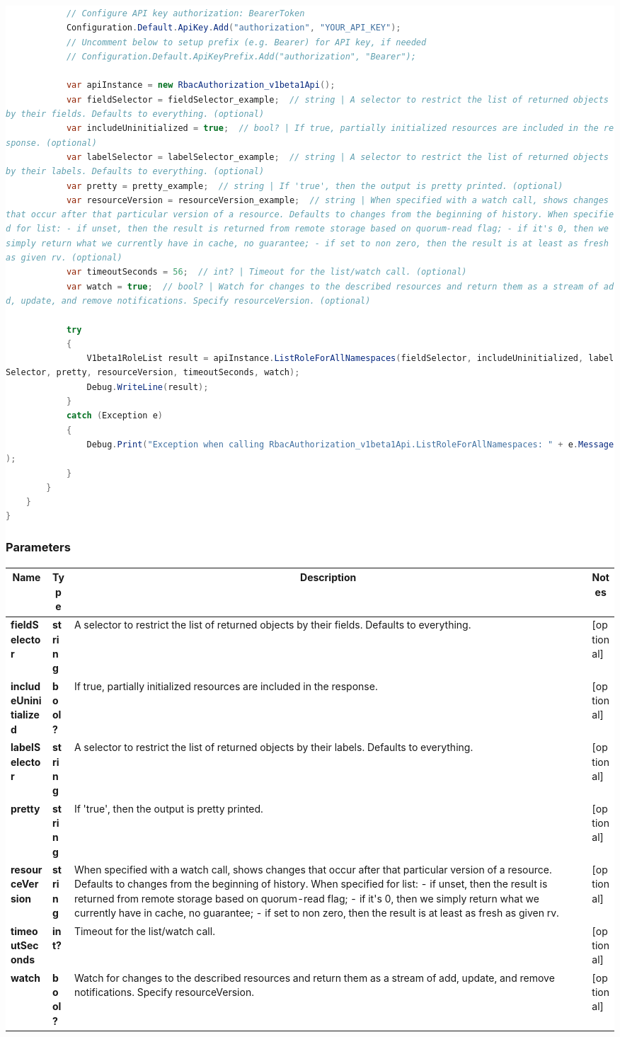 ```csharp
            // Configure API key authorization: BearerToken
            Configuration.Default.ApiKey.Add("authorization", "YOUR_API_KEY");
            // Uncomment below to setup prefix (e.g. Bearer) for API key, if needed
            // Configuration.Default.ApiKeyPrefix.Add("authorization", "Bearer");

            var apiInstance = new RbacAuthorization_v1beta1Api();
            var fieldSelector = fieldSelector_example;  // string | A selector to restrict the list of returned objects by their fields. Defaults to everything. (optional) 
            var includeUninitialized = true;  // bool? | If true, partially initialized resources are included in the response. (optional) 
            var labelSelector = labelSelector_example;  // string | A selector to restrict the list of returned objects by their labels. Defaults to everything. (optional) 
            var pretty = pretty_example;  // string | If 'true', then the output is pretty printed. (optional) 
            var resourceVersion = resourceVersion_example;  // string | When specified with a watch call, shows changes that occur after that particular version of a resource. Defaults to changes from the beginning of history. When specified for list: - if unset, then the result is returned from remote storage based on quorum-read flag; - if it's 0, then we simply return what we currently have in cache, no guarantee; - if set to non zero, then the result is at least as fresh as given rv. (optional) 
            var timeoutSeconds = 56;  // int? | Timeout for the list/watch call. (optional) 
            var watch = true;  // bool? | Watch for changes to the described resources and return them as a stream of add, update, and remove notifications. Specify resourceVersion. (optional) 

            try
            {
                V1beta1RoleList result = apiInstance.ListRoleForAllNamespaces(fieldSelector, includeUninitialized, labelSelector, pretty, resourceVersion, timeoutSeconds, watch);
                Debug.WriteLine(result);
            }
            catch (Exception e)
            {
                Debug.Print("Exception when calling RbacAuthorization_v1beta1Api.ListRoleForAllNamespaces: " + e.Message );
            }
        }
    }
}
```

### Parameters

Name | Type | Description  | Notes
------------- | ------------- | ------------- | -------------
 **fieldSelector** | **string**| A selector to restrict the list of returned objects by their fields. Defaults to everything. | [optional] 
 **includeUninitialized** | **bool?**| If true, partially initialized resources are included in the response. | [optional] 
 **labelSelector** | **string**| A selector to restrict the list of returned objects by their labels. Defaults to everything. | [optional] 
 **pretty** | **string**| If &#39;true&#39;, then the output is pretty printed. | [optional] 
 **resourceVersion** | **string**| When specified with a watch call, shows changes that occur after that particular version of a resource. Defaults to changes from the beginning of history. When specified for list: - if unset, then the result is returned from remote storage based on quorum-read flag; - if it&#39;s 0, then we simply return what we currently have in cache, no guarantee; - if set to non zero, then the result is at least as fresh as given rv. | [optional] 
 **timeoutSeconds** | **int?**| Timeout for the list/watch call. | [optional] 
 **watch** | **bool?**| Watch for changes to the described resources and return them as a stream of add, update, and remove notifications. Specify resourceVersion. | [optional] 
